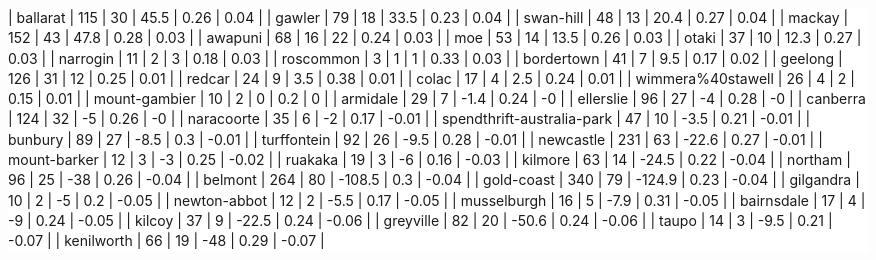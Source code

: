 | ballarat                   |    115 |     30 |     45.5 | 0.26 |  0.04 |
| gawler                     |     79 |     18 |     33.5 | 0.23 |  0.04 |
| swan-hill                  |     48 |     13 |     20.4 | 0.27 |  0.04 |
| mackay                     |    152 |     43 |     47.8 | 0.28 |  0.03 |
| awapuni                    |     68 |     16 |     22   | 0.24 |  0.03 |
| moe                        |     53 |     14 |     13.5 | 0.26 |  0.03 |
| otaki                      |     37 |     10 |     12.3 | 0.27 |  0.03 |
| narrogin                   |     11 |      2 |      3   | 0.18 |  0.03 |
| roscommon                  |      3 |      1 |      1   | 0.33 |  0.03 |
| bordertown                 |     41 |      7 |      9.5 | 0.17 |  0.02 |
| geelong                    |    126 |     31 |     12   | 0.25 |  0.01 |
| redcar                     |     24 |      9 |      3.5 | 0.38 |  0.01 |
| colac                      |     17 |      4 |      2.5 | 0.24 |  0.01 |
| wimmera%40stawell          |     26 |      4 |      2   | 0.15 |  0.01 |
| mount-gambier              |     10 |      2 |      0   | 0.2  |  0    |
| armidale                   |     29 |      7 |     -1.4 | 0.24 | -0    |
| ellerslie                  |     96 |     27 |     -4   | 0.28 | -0    |
| canberra                   |    124 |     32 |     -5   | 0.26 | -0    |
| naracoorte                 |     35 |      6 |     -2   | 0.17 | -0.01 |
| spendthrift-australia-park |     47 |     10 |     -3.5 | 0.21 | -0.01 |
| bunbury                    |     89 |     27 |     -8.5 | 0.3  | -0.01 |
| turffontein                |     92 |     26 |     -9.5 | 0.28 | -0.01 |
| newcastle                  |    231 |     63 |    -22.6 | 0.27 | -0.01 |
| mount-barker               |     12 |      3 |     -3   | 0.25 | -0.02 |
| ruakaka                    |     19 |      3 |     -6   | 0.16 | -0.03 |
| kilmore                    |     63 |     14 |    -24.5 | 0.22 | -0.04 |
| northam                    |     96 |     25 |    -38   | 0.26 | -0.04 |
| belmont                    |    264 |     80 |   -108.5 | 0.3  | -0.04 |
| gold-coast                 |    340 |     79 |   -124.9 | 0.23 | -0.04 |
| gilgandra                  |     10 |      2 |     -5   | 0.2  | -0.05 |
| newton-abbot               |     12 |      2 |     -5.5 | 0.17 | -0.05 |
| musselburgh                |     16 |      5 |     -7.9 | 0.31 | -0.05 |
| bairnsdale                 |     17 |      4 |     -9   | 0.24 | -0.05 |
| kilcoy                     |     37 |      9 |    -22.5 | 0.24 | -0.06 |
| greyville                  |     82 |     20 |    -50.6 | 0.24 | -0.06 |
| taupo                      |     14 |      3 |     -9.5 | 0.21 | -0.07 |
| kenilworth                 |     66 |     19 |    -48   | 0.29 | -0.07 |